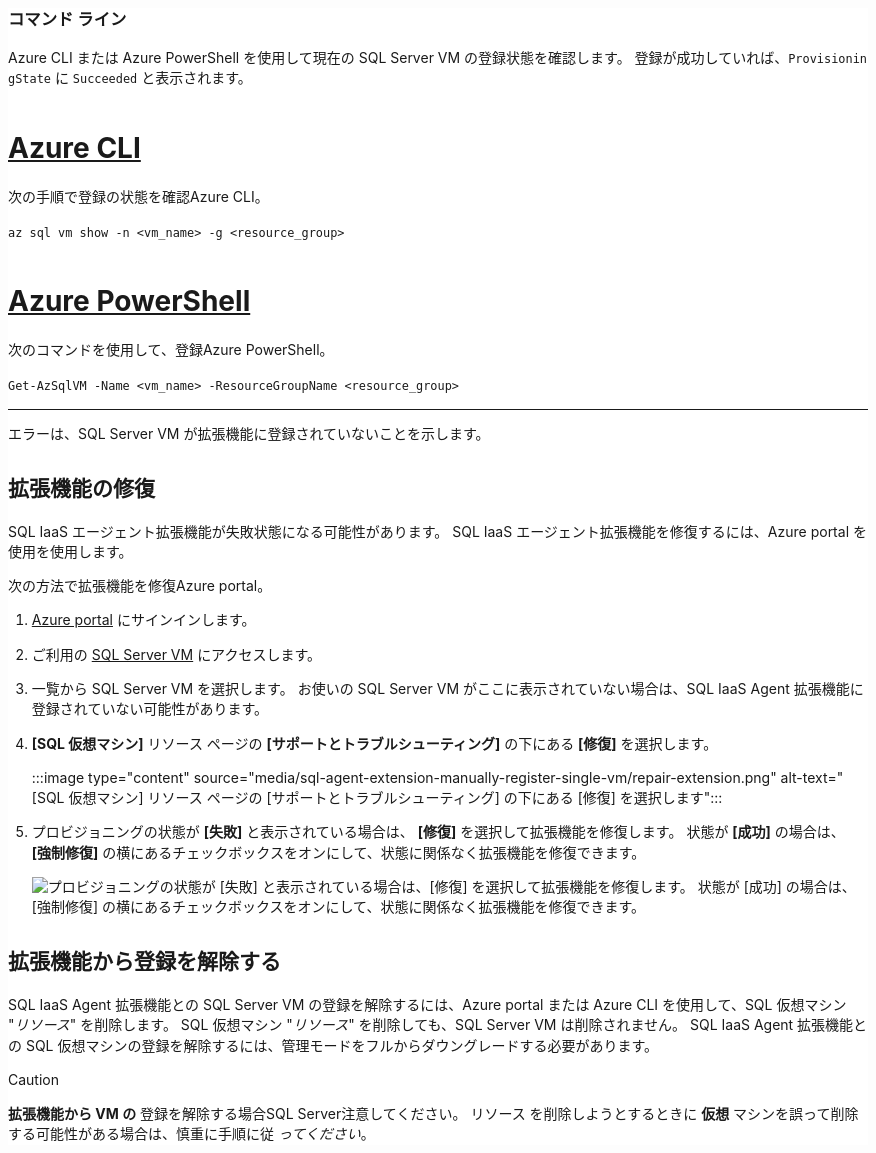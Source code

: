 ### <a name="command-line"></a>コマンド ライン

Azure CLI または Azure PowerShell を使用して現在の SQL Server VM の登録状態を確認します。 登録が成功していれば、`ProvisioningState` に `Succeeded` と表示されます。

# <a name="azure-cli"></a>[Azure CLI](#tab/bash)

次の手順で登録の状態を確認Azure CLI。 

  ```azurecli-interactive
  az sql vm show -n <vm_name> -g <resource_group>
  ```

# <a name="azure-powershell"></a>[Azure PowerShell](#tab/powershell)

次のコマンドを使用して、登録Azure PowerShell。 

  ```powershell-interactive
  Get-AzSqlVM -Name <vm_name> -ResourceGroupName <resource_group>
  ```

---

エラーは、SQL Server VM が拡張機能に登録されていないことを示します。

## <a name="repair-extension"></a>拡張機能の修復

SQL IaaS エージェント拡張機能が失敗状態になる可能性があります。 SQL IaaS エージェント拡張機能を修復するには、Azure portal を使用を使用します。 

次の方法で拡張機能を修復Azure portal。  

1. [Azure portal](https://portal.azure.com) にサインインします。
1. ご利用の [SQL Server VM](manage-sql-vm-portal.md) にアクセスします。
1. 一覧から SQL Server VM を選択します。 お使いの SQL Server VM がここに表示されていない場合は、SQL IaaS Agent 拡張機能に登録されていない可能性があります。
1. **[SQL 仮想マシン]** リソース ページの **[サポートとトラブルシューティング]** の下にある **[修復]** を選択します。 

   :::image type="content" source="media/sql-agent-extension-manually-register-single-vm/repair-extension.png" alt-text="[SQL 仮想マシン] リソース ページの [サポートとトラブルシューティング] の下にある [修復] を選択します":::   

1. プロビジョニングの状態が **[失敗]** と表示されている場合は、 **[修復]** を選択して拡張機能を修復します。 状態が **[成功]** の場合は、 **[強制修復]** の横にあるチェックボックスをオンにして、状態に関係なく拡張機能を修復できます。 

   ![プロビジョニングの状態が [失敗] と表示されている場合は、[修復] を選択して拡張機能を修復します。 状態が [成功] の場合は、[強制修復] の横にあるチェックボックスをオンにして、状態に関係なく拡張機能を修復できます。](./media/sql-agent-extension-manually-register-single-vm/force-repair-extension.png)


## <a name="unregister-from-extension"></a>拡張機能から登録を解除する

SQL IaaS Agent 拡張機能との SQL Server VM の登録を解除するには、Azure portal または Azure CLI を使用して、SQL 仮想マシン "*リソース*" を削除します。 SQL 仮想マシン "*リソース*" を削除しても、SQL Server VM は削除されません。 SQL IaaS Agent 拡張機能との SQL 仮想マシンの登録を解除するには、管理モードをフルからダウングレードする必要があります。

>[!CAUTION]
> **拡張機能から VM の** 登録を解除する場合SQL Server注意してください。 リソース を削除しようとするときに **仮想** マシンを誤って削除する可能性がある場合は、慎重に手順に従 *ってください*。

